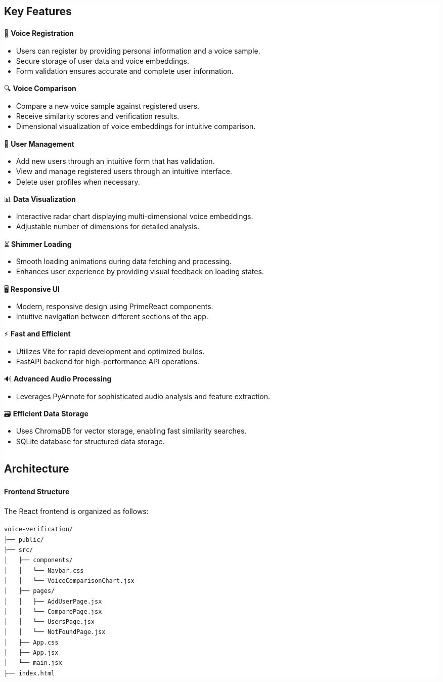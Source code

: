 Key Features
------------

🎤 **Voice Registration**

- Users can register by providing personal information and a voice sample.
- Secure storage of user data and voice embeddings.
- Form validation ensures accurate and complete user information.

🔍 **Voice Comparison**

- Compare a new voice sample against registered users.
- Receive similarity scores and verification results.
- Dimensional visualization of voice embeddings for intuitive comparison.

👥 **User Management**

- Add new users through an intuitive form that has validation.
- View and manage registered users through an intuitive interface.
- Delete user profiles when necessary.

📊 **Data Visualization**

- Interactive radar chart displaying multi-dimensional voice embeddings.
- Adjustable number of dimensions for detailed analysis.

⏳ **Shimmer Loading**

- Smooth loading animations during data fetching and processing.
- Enhances user experience by providing visual feedback on loading states.

🖥️ **Responsive UI**

- Modern, responsive design using PrimeReact components.
- Intuitive navigation between different sections of the app.

⚡ **Fast and Efficient**

- Utilizes Vite for rapid development and optimized builds.
- FastAPI backend for high-performance API operations.

🔊 **Advanced Audio Processing**

- Leverages PyAnnote for sophisticated audio analysis and feature extraction.

🗃️ **Efficient Data Storage**

- Uses ChromaDB for vector storage, enabling fast similarity searches.
- SQLite database for structured data storage.

Architecture
------------

#### Frontend Structure

The React frontend is organized as follows:

```
voice-verification/
├── public/
├── src/
│   ├── components/
│   │   └── Navbar.css
│   │   └── VoiceComparisonChart.jsx
│   ├── pages/
│   │   ├── AddUserPage.jsx
│   │   └── ComparePage.jsx
│   │   └── UsersPage.jsx
│   │   └── NotFoundPage.jsx
│   ├── App.css
│   ├── App.jsx
│   └── main.jsx
├── index.html
```